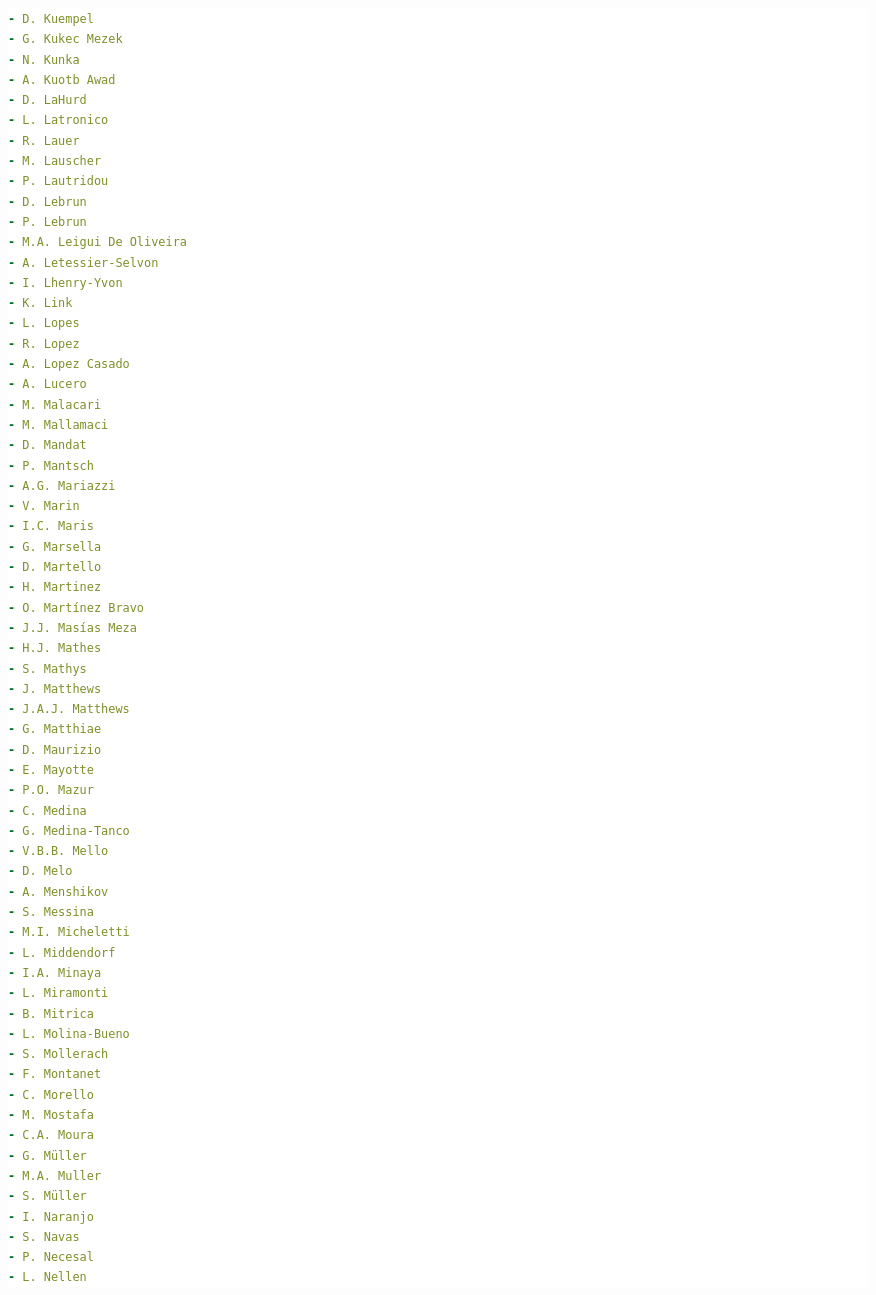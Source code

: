 ```yaml
- D. Kuempel
- G. Kukec Mezek
- N. Kunka
- A. Kuotb Awad
- D. LaHurd
- L. Latronico
- R. Lauer
- M. Lauscher
- P. Lautridou
- D. Lebrun
- P. Lebrun
- M.A. Leigui De Oliveira
- A. Letessier-Selvon
- I. Lhenry-Yvon
- K. Link
- L. Lopes
- R. Lopez
- A. Lopez Casado
- A. Lucero
- M. Malacari
- M. Mallamaci
- D. Mandat
- P. Mantsch
- A.G. Mariazzi
- V. Marin
- I.C. Maris
- G. Marsella
- D. Martello
- H. Martinez
- O. Martínez Bravo
- J.J. Masías Meza
- H.J. Mathes
- S. Mathys
- J. Matthews
- J.A.J. Matthews
- G. Matthiae
- D. Maurizio
- E. Mayotte
- P.O. Mazur
- C. Medina
- G. Medina-Tanco
- V.B.B. Mello
- D. Melo
- A. Menshikov
- S. Messina
- M.I. Micheletti
- L. Middendorf
- I.A. Minaya
- L. Miramonti
- B. Mitrica
- L. Molina-Bueno
- S. Mollerach
- F. Montanet
- C. Morello
- M. Mostafa
- C.A. Moura
- G. Müller
- M.A. Muller
- S. Müller
- I. Naranjo
- S. Navas
- P. Necesal
- L. Nellen
```